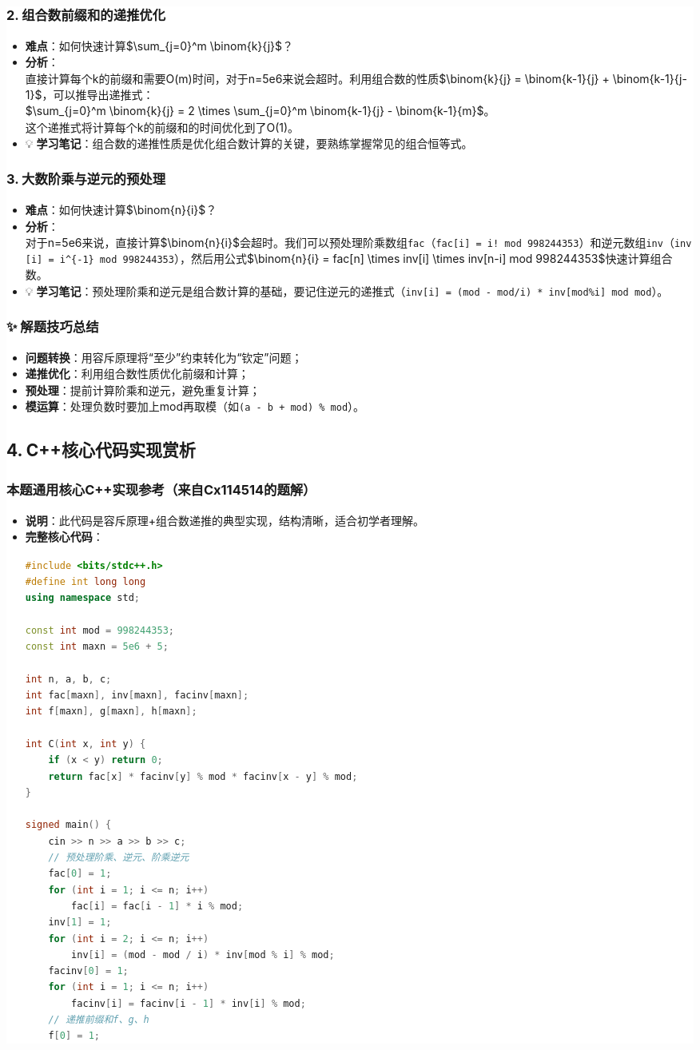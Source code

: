 
### 2. 组合数前缀和的递推优化  
* **难点**：如何快速计算$\sum_{j=0}^m \binom{k}{j}$？  
* **分析**：  
  直接计算每个k的前缀和需要O(m)时间，对于n=5e6来说会超时。利用组合数的性质$\binom{k}{j} = \binom{k-1}{j} + \binom{k-1}{j-1}$，可以推导出递推式：  
  $\sum_{j=0}^m \binom{k}{j} = 2 \times \sum_{j=0}^m \binom{k-1}{j} - \binom{k-1}{m}$。  
  这个递推式将计算每个k的前缀和的时间优化到了O(1)。  
* 💡 **学习笔记**：组合数的递推性质是优化组合数计算的关键，要熟练掌握常见的组合恒等式。  


### 3. 大数阶乘与逆元的预处理  
* **难点**：如何快速计算$\binom{n}{i}$？  
* **分析**：  
  对于n=5e6来说，直接计算$\binom{n}{i}$会超时。我们可以预处理阶乘数组`fac`（`fac[i] = i! mod 998244353`）和逆元数组`inv`（`inv[i] = i^{-1} mod 998244353`），然后用公式$\binom{n}{i} = fac[n] \times inv[i] \times inv[n-i] mod 998244353$快速计算组合数。  
* 💡 **学习笔记**：预处理阶乘和逆元是组合数计算的基础，要记住逆元的递推式（`inv[i] = (mod - mod/i) * inv[mod%i] mod mod`）。  


### ✨ 解题技巧总结  
- **问题转换**：用容斥原理将“至少”约束转化为“钦定”问题；  
- **递推优化**：利用组合数性质优化前缀和计算；  
- **预处理**：提前计算阶乘和逆元，避免重复计算；  
- **模运算**：处理负数时要加上mod再取模（如`(a - b + mod) % mod`）。  


## 4. C++核心代码实现赏析

### 本题通用核心C++实现参考（来自Cx114514的题解）  
* **说明**：此代码是容斥原理+组合数递推的典型实现，结构清晰，适合初学者理解。  
* **完整核心代码**：  
  ```cpp
  #include <bits/stdc++.h>
  #define int long long
  using namespace std;

  const int mod = 998244353;
  const int maxn = 5e6 + 5;

  int n, a, b, c;
  int fac[maxn], inv[maxn], facinv[maxn];
  int f[maxn], g[maxn], h[maxn];

  int C(int x, int y) {
      if (x < y) return 0;
      return fac[x] * facinv[y] % mod * facinv[x - y] % mod;
  }

  signed main() {
      cin >> n >> a >> b >> c;
      // 预处理阶乘、逆元、阶乘逆元
      fac[0] = 1;
      for (int i = 1; i <= n; i++)
          fac[i] = fac[i - 1] * i % mod;
      inv[1] = 1;
      for (int i = 2; i <= n; i++)
          inv[i] = (mod - mod / i) * inv[mod % i] % mod;
      facinv[0] = 1;
      for (int i = 1; i <= n; i++)
          facinv[i] = facinv[i - 1] * inv[i] % mod;
      // 递推前缀和f、g、h
      f[0] = 1;
  ```

[problemUrl]: https://atcoder.jp/contests/abc235/tasks/abc235_g